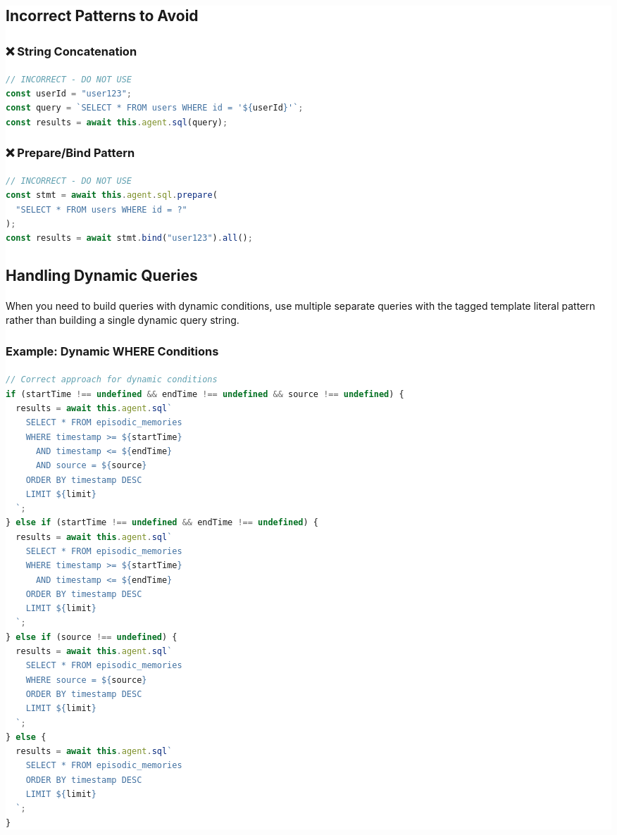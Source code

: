 ## Incorrect Patterns to Avoid

### ❌ String Concatenation

```typescript
// INCORRECT - DO NOT USE
const userId = "user123";
const query = `SELECT * FROM users WHERE id = '${userId}'`;
const results = await this.agent.sql(query);
```

### ❌ Prepare/Bind Pattern

```typescript
// INCORRECT - DO NOT USE
const stmt = await this.agent.sql.prepare(
  "SELECT * FROM users WHERE id = ?"
);
const results = await stmt.bind("user123").all();
```

## Handling Dynamic Queries

When you need to build queries with dynamic conditions, use multiple separate queries with the tagged template literal pattern rather than building a single dynamic query string.

### Example: Dynamic WHERE Conditions

```typescript
// Correct approach for dynamic conditions
if (startTime !== undefined && endTime !== undefined && source !== undefined) {
  results = await this.agent.sql`
    SELECT * FROM episodic_memories
    WHERE timestamp >= ${startTime}
      AND timestamp <= ${endTime}
      AND source = ${source}
    ORDER BY timestamp DESC
    LIMIT ${limit}
  `;
} else if (startTime !== undefined && endTime !== undefined) {
  results = await this.agent.sql`
    SELECT * FROM episodic_memories
    WHERE timestamp >= ${startTime}
      AND timestamp <= ${endTime}
    ORDER BY timestamp DESC
    LIMIT ${limit}
  `;
} else if (source !== undefined) {
  results = await this.agent.sql`
    SELECT * FROM episodic_memories
    WHERE source = ${source}
    ORDER BY timestamp DESC
    LIMIT ${limit}
  `;
} else {
  results = await this.agent.sql`
    SELECT * FROM episodic_memories
    ORDER BY timestamp DESC
    LIMIT ${limit}
  `;
}
```
